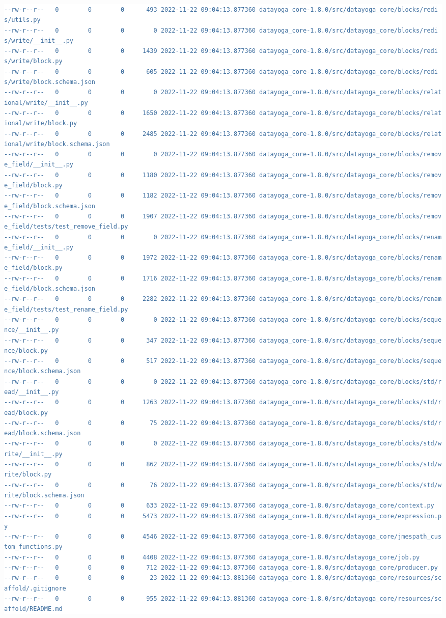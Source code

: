 ```diff
--rw-r--r--   0        0        0      493 2022-11-22 09:04:13.877360 datayoga_core-1.8.0/src/datayoga_core/blocks/redis/utils.py
--rw-r--r--   0        0        0        0 2022-11-22 09:04:13.877360 datayoga_core-1.8.0/src/datayoga_core/blocks/redis/write/__init__.py
--rw-r--r--   0        0        0     1439 2022-11-22 09:04:13.877360 datayoga_core-1.8.0/src/datayoga_core/blocks/redis/write/block.py
--rw-r--r--   0        0        0      605 2022-11-22 09:04:13.877360 datayoga_core-1.8.0/src/datayoga_core/blocks/redis/write/block.schema.json
--rw-r--r--   0        0        0        0 2022-11-22 09:04:13.877360 datayoga_core-1.8.0/src/datayoga_core/blocks/relational/write/__init__.py
--rw-r--r--   0        0        0     1650 2022-11-22 09:04:13.877360 datayoga_core-1.8.0/src/datayoga_core/blocks/relational/write/block.py
--rw-r--r--   0        0        0     2485 2022-11-22 09:04:13.877360 datayoga_core-1.8.0/src/datayoga_core/blocks/relational/write/block.schema.json
--rw-r--r--   0        0        0        0 2022-11-22 09:04:13.877360 datayoga_core-1.8.0/src/datayoga_core/blocks/remove_field/__init__.py
--rw-r--r--   0        0        0     1180 2022-11-22 09:04:13.877360 datayoga_core-1.8.0/src/datayoga_core/blocks/remove_field/block.py
--rw-r--r--   0        0        0     1182 2022-11-22 09:04:13.877360 datayoga_core-1.8.0/src/datayoga_core/blocks/remove_field/block.schema.json
--rw-r--r--   0        0        0     1907 2022-11-22 09:04:13.877360 datayoga_core-1.8.0/src/datayoga_core/blocks/remove_field/tests/test_remove_field.py
--rw-r--r--   0        0        0        0 2022-11-22 09:04:13.877360 datayoga_core-1.8.0/src/datayoga_core/blocks/rename_field/__init__.py
--rw-r--r--   0        0        0     1972 2022-11-22 09:04:13.877360 datayoga_core-1.8.0/src/datayoga_core/blocks/rename_field/block.py
--rw-r--r--   0        0        0     1716 2022-11-22 09:04:13.877360 datayoga_core-1.8.0/src/datayoga_core/blocks/rename_field/block.schema.json
--rw-r--r--   0        0        0     2282 2022-11-22 09:04:13.877360 datayoga_core-1.8.0/src/datayoga_core/blocks/rename_field/tests/test_rename_field.py
--rw-r--r--   0        0        0        0 2022-11-22 09:04:13.877360 datayoga_core-1.8.0/src/datayoga_core/blocks/sequence/__init__.py
--rw-r--r--   0        0        0      347 2022-11-22 09:04:13.877360 datayoga_core-1.8.0/src/datayoga_core/blocks/sequence/block.py
--rw-r--r--   0        0        0      517 2022-11-22 09:04:13.877360 datayoga_core-1.8.0/src/datayoga_core/blocks/sequence/block.schema.json
--rw-r--r--   0        0        0        0 2022-11-22 09:04:13.877360 datayoga_core-1.8.0/src/datayoga_core/blocks/std/read/__init__.py
--rw-r--r--   0        0        0     1263 2022-11-22 09:04:13.877360 datayoga_core-1.8.0/src/datayoga_core/blocks/std/read/block.py
--rw-r--r--   0        0        0       75 2022-11-22 09:04:13.877360 datayoga_core-1.8.0/src/datayoga_core/blocks/std/read/block.schema.json
--rw-r--r--   0        0        0        0 2022-11-22 09:04:13.877360 datayoga_core-1.8.0/src/datayoga_core/blocks/std/write/__init__.py
--rw-r--r--   0        0        0      862 2022-11-22 09:04:13.877360 datayoga_core-1.8.0/src/datayoga_core/blocks/std/write/block.py
--rw-r--r--   0        0        0       76 2022-11-22 09:04:13.877360 datayoga_core-1.8.0/src/datayoga_core/blocks/std/write/block.schema.json
--rw-r--r--   0        0        0      633 2022-11-22 09:04:13.877360 datayoga_core-1.8.0/src/datayoga_core/context.py
--rw-r--r--   0        0        0     5473 2022-11-22 09:04:13.877360 datayoga_core-1.8.0/src/datayoga_core/expression.py
--rw-r--r--   0        0        0     4546 2022-11-22 09:04:13.877360 datayoga_core-1.8.0/src/datayoga_core/jmespath_custom_functions.py
--rw-r--r--   0        0        0     4408 2022-11-22 09:04:13.877360 datayoga_core-1.8.0/src/datayoga_core/job.py
--rw-r--r--   0        0        0      712 2022-11-22 09:04:13.877360 datayoga_core-1.8.0/src/datayoga_core/producer.py
--rw-r--r--   0        0        0       23 2022-11-22 09:04:13.881360 datayoga_core-1.8.0/src/datayoga_core/resources/scaffold/.gitignore
--rw-r--r--   0        0        0      955 2022-11-22 09:04:13.881360 datayoga_core-1.8.0/src/datayoga_core/resources/scaffold/README.md
```
